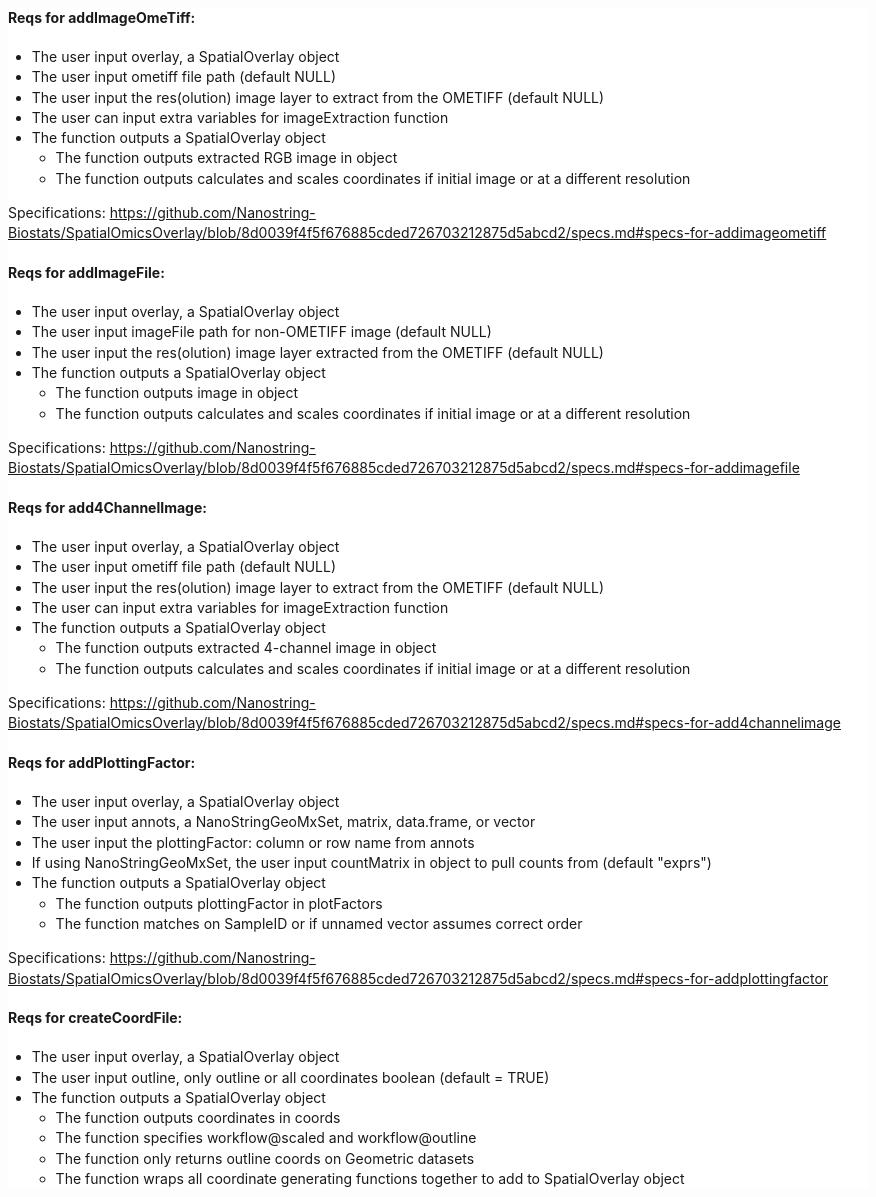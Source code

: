 #### Reqs for addImageOmeTiff:
- The user input overlay, a SpatialOverlay object
- The user input ometiff file path (default NULL)
- The user input the res(olution) image layer to extract from the OMETIFF (default NULL)
- The user can input extra variables for imageExtraction function
- The function outputs a SpatialOverlay object 
    - The function outputs extracted RGB image in object
    - The function outputs calculates and scales coordinates if initial image or at a different resolution

Specifications: https://github.com/Nanostring-Biostats/SpatialOmicsOverlay/blob/8d0039f4f5f676885cded726703212875d5abcd2/specs.md#specs-for-addimageometiff

#### Reqs for addImageFile:
- The user input overlay, a SpatialOverlay object
- The user input imageFile path for non-OMETIFF image (default NULL)
- The user input the res(olution) image layer extracted from the OMETIFF (default NULL)
- The function outputs a SpatialOverlay object 
    - The function outputs image in object
    - The function outputs calculates and scales coordinates if initial image or at a different resolution
    
Specifications: https://github.com/Nanostring-Biostats/SpatialOmicsOverlay/blob/8d0039f4f5f676885cded726703212875d5abcd2/specs.md#specs-for-addimagefile

#### Reqs for add4ChannelImage:
- The user input overlay, a SpatialOverlay object
- The user input ometiff file path (default NULL)
- The user input the res(olution) image layer to extract from the OMETIFF (default NULL)
- The user can input extra variables for imageExtraction function
- The function outputs a SpatialOverlay object 
    - The function outputs extracted 4-channel image in object
    - The function outputs calculates and scales coordinates if initial image or at a different resolution

Specifications: https://github.com/Nanostring-Biostats/SpatialOmicsOverlay/blob/8d0039f4f5f676885cded726703212875d5abcd2/specs.md#specs-for-add4channelimage

#### Reqs for addPlottingFactor:
- The user input overlay, a SpatialOverlay object
- The user input annots, a NanoStringGeoMxSet, matrix, data.frame, or vector
- The user input the plottingFactor: column or row name from annots
- If using NanoStringGeoMxSet, the user input countMatrix in object to pull counts from (default "exprs")
- The function outputs a SpatialOverlay object 
    - The function outputs plottingFactor in plotFactors
    - The function matches on SampleID or if unnamed vector assumes correct order

Specifications: https://github.com/Nanostring-Biostats/SpatialOmicsOverlay/blob/8d0039f4f5f676885cded726703212875d5abcd2/specs.md#specs-for-addplottingfactor

#### Reqs for createCoordFile:
- The user input overlay, a SpatialOverlay object
- The user input outline, only outline or all coordinates boolean (default = TRUE)
- The function outputs a SpatialOverlay object 
    - The function outputs coordinates in coords
    - The function specifies workflow@scaled and workflow@outline
    - The function only returns outline coords on Geometric datasets
    - The function wraps all coordinate generating functions together to add to SpatialOverlay object
